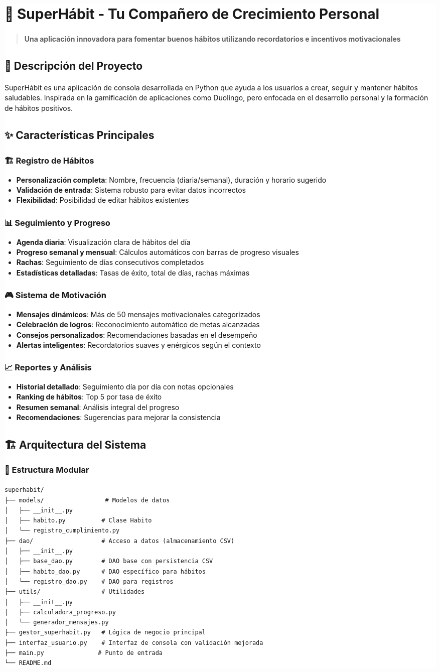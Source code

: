 # 💪 SuperHábit - Tu Compañero de Crecimiento Personal

> **Una aplicación innovadora para fomentar buenos hábitos utilizando recordatorios e incentivos motivacionales**

## 🎯 Descripción del Proyecto

SuperHábit es una aplicación de consola desarrollada en Python que ayuda a los usuarios a crear, seguir y mantener hábitos saludables. Inspirada en la gamificación de aplicaciones como Duolingo, pero enfocada en el desarrollo personal y la formación de hábitos positivos.

## ✨ Características Principales

### 🏗️ Registro de Hábitos
- **Personalización completa**: Nombre, frecuencia (diaria/semanal), duración y horario sugerido
- **Validación de entrada**: Sistema robusto para evitar datos incorrectos
- **Flexibilidad**: Posibilidad de editar hábitos existentes

### 📊 Seguimiento y Progreso
- **Agenda diaria**: Visualización clara de hábitos del día
- **Progreso semanal y mensual**: Cálculos automáticos con barras de progreso visuales
- **Rachas**: Seguimiento de días consecutivos completados
- **Estadísticas detalladas**: Tasas de éxito, total de días, rachas máximas

### 🎮 Sistema de Motivación
- **Mensajes dinámicos**: Más de 50 mensajes motivacionales categorizados
- **Celebración de logros**: Reconocimiento automático de metas alcanzadas
- **Consejos personalizados**: Recomendaciones basadas en el desempeño
- **Alertas inteligentes**: Recordatorios suaves y enérgicos según el contexto

### 📈 Reportes y Análisis
- **Historial detallado**: Seguimiento día por día con notas opcionales
- **Ranking de hábitos**: Top 5 por tasa de éxito
- **Resumen semanal**: Análisis integral del progreso
- **Recomendaciones**: Sugerencias para mejorar la consistencia

## 🏗️ Arquitectura del Sistema

### 📁 Estructura Modular
```
superhabit/
├── models/                 # Modelos de datos
│   ├── __init__.py
│   ├── habito.py          # Clase Habito
│   └── registro_cumplimiento.py
├── dao/                   # Acceso a datos (almacenamiento CSV)
│   ├── __init__.py
│   ├── base_dao.py        # DAO base con persistencia CSV
│   ├── habito_dao.py      # DAO específico para hábitos
│   └── registro_dao.py    # DAO para registros
├── utils/                 # Utilidades
│   ├── __init__.py
│   ├── calculadora_progreso.py
│   └── generador_mensajes.py
├── gestor_superhabit.py   # Lógica de negocio principal
├── interfaz_usuario.py    # Interfaz de consola con validación mejorada
├── main.py               # Punto de entrada
└── README.md
```
